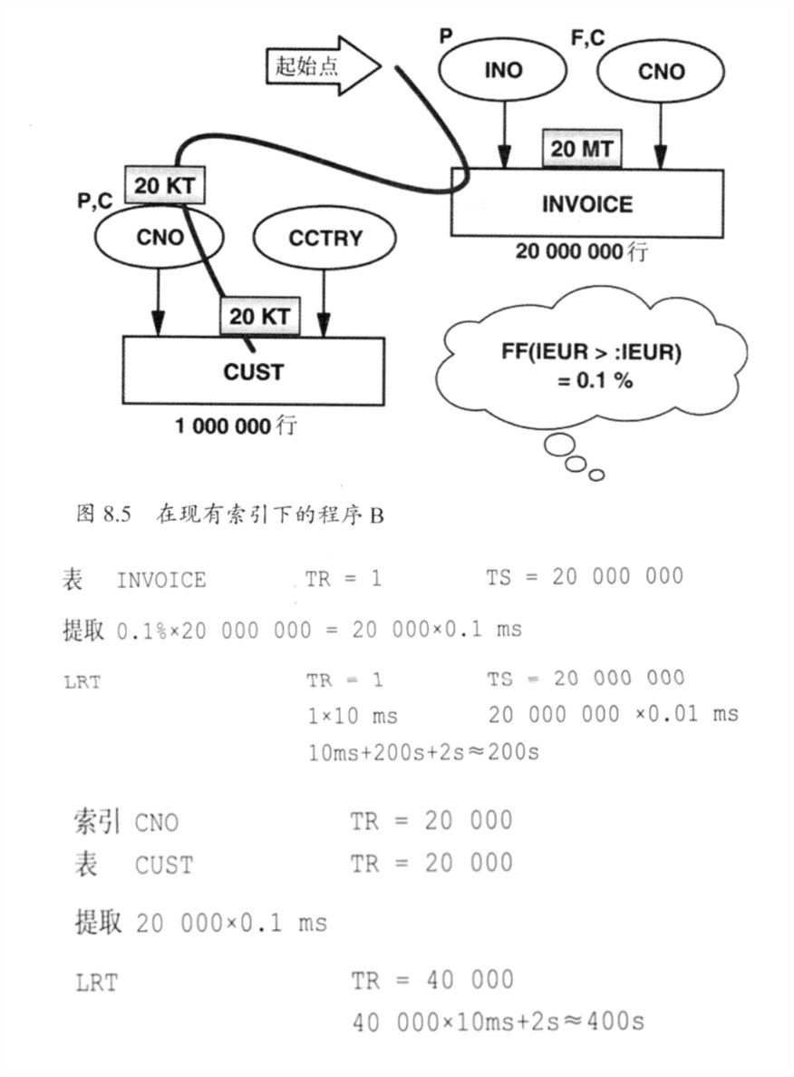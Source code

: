 ![](../images/posts/picture/43.png)
![](../images/posts/picture/41.png)
![](../images/posts/picture/42.png)
